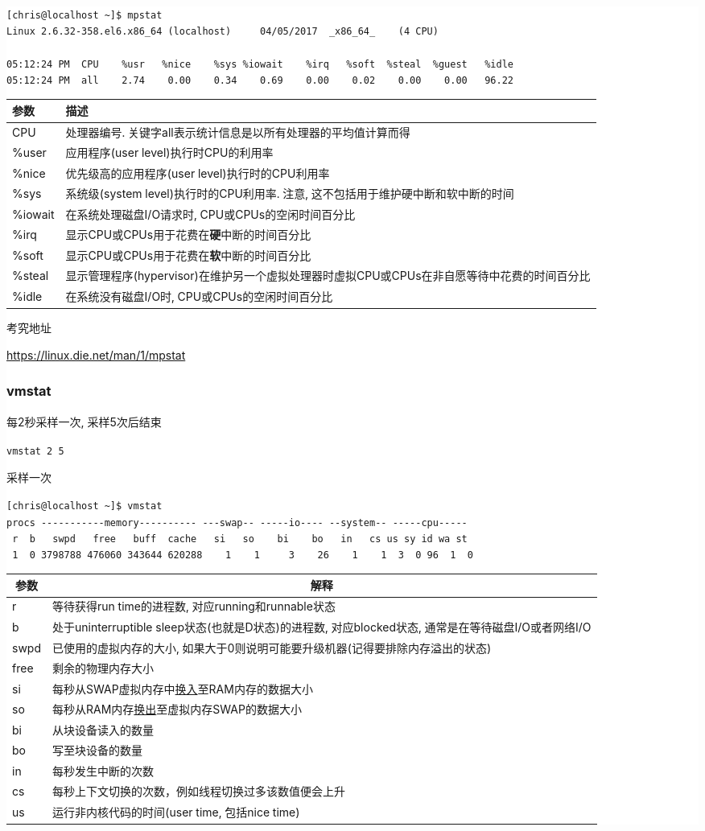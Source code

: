 ```shell
[chris@localhost ~]$ mpstat
Linux 2.6.32-358.el6.x86_64 (localhost) 	04/05/2017 	_x86_64_	(4 CPU)

05:12:24 PM  CPU    %usr   %nice    %sys %iowait    %irq   %soft  %steal  %guest   %idle
05:12:24 PM  all    2.74    0.00    0.34    0.69    0.00    0.02    0.00    0.00   96.22
```

| 参数      | 描述                                       |
| :------ | :--------------------------------------- |
| CPU     | 处理器编号. 关键字all表示统计信息是以所有处理器的平均值计算而得       |
| %user   | 应用程序(user level)执行时CPU的利用率               |
| %nice   | 优先级高的应用程序(user level)执行时的CPU利用率          |
| %sys    | 系统级(system level)执行时的CPU利用率. 注意, 这不包括用于维护硬中断和软中断的时间 |
| %iowait | 在系统处理磁盘I/O请求时, CPU或CPUs的空闲时间百分比          |
| %irq    | 显示CPU或CPUs用于花费在**硬**中断的时间百分比             |
| %soft   | 显示CPU或CPUs用于花费在**软**中断的时间百分比             |
| %steal  | 显示管理程序(hypervisor)在维护另一个虚拟处理器时虚拟CPU或CPUs在非自愿等待中花费的时间百分比 |
| %idle   | 在系统没有磁盘I/O时, CPU或CPUs的空闲时间百分比            |

考究地址

https://linux.die.net/man/1/mpstat

### vmstat

每2秒采样一次, 采样5次后结束

```shell
vmstat 2 5
```

采样一次

```shell
[chris@localhost ~]$ vmstat
procs -----------memory---------- ---swap-- -----io---- --system-- -----cpu-----
 r  b   swpd   free   buff  cache   si   so    bi    bo   in   cs us sy id wa st
 1  0 3798788 476060 343644 620288    1    1     3    26    1    1  3  0 96  1  0
```

| 参数   | 解释                                       |
| ---- | ---------------------------------------- |
| r    | 等待获得run time的进程数, 对应running和runnable状态   |
| b    | 处于uninterruptible sleep状态(也就是D状态)的进程数, 对应blocked状态, 通常是在等待磁盘I/O或者网络I/O |
| swpd | 已使用的虚拟内存的大小, 如果大于0则说明可能要升级机器(记得要排除内存溢出的状态) |
| free | 剩余的物理内存大小                                |
| si   | 每秒从SWAP虚拟内存中<u>换入</u>至RAM内存的数据大小         |
| so   | 每秒从RAM内存<u>换出</u>至虚拟内存SWAP的数据大小          |
| bi   | 从块设备读入的数量                                |
| bo   | 写至块设备的数量                                 |
| in   | 每秒发生中断的次数                                |
| cs   | 每秒上下文切换的次数，例如线程切换过多该数值便会上升               |
| us   | 运行非内核代码的时间(user time, 包括nice time)       |